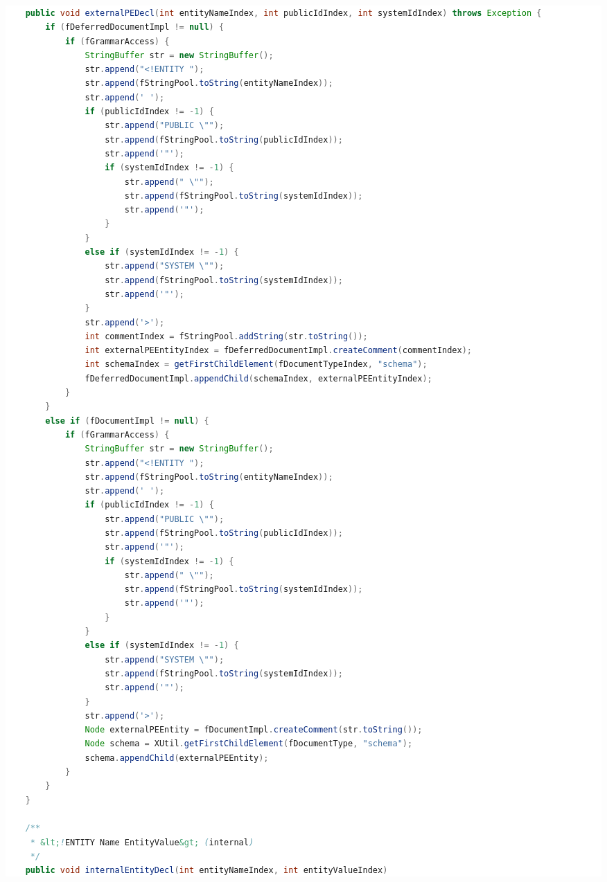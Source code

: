 ```java
    public void externalPEDecl(int entityNameIndex, int publicIdIndex, int systemIdIndex) throws Exception {
        if (fDeferredDocumentImpl != null) {
            if (fGrammarAccess) {
                StringBuffer str = new StringBuffer();
                str.append("<!ENTITY ");
                str.append(fStringPool.toString(entityNameIndex));
                str.append(' ');
                if (publicIdIndex != -1) {
                    str.append("PUBLIC \"");
                    str.append(fStringPool.toString(publicIdIndex));
                    str.append('"');
                    if (systemIdIndex != -1) {
                        str.append(" \"");
                        str.append(fStringPool.toString(systemIdIndex));
                        str.append('"');
                    }
                }
                else if (systemIdIndex != -1) {
                    str.append("SYSTEM \"");
                    str.append(fStringPool.toString(systemIdIndex));
                    str.append('"');
                }
                str.append('>');
                int commentIndex = fStringPool.addString(str.toString());
                int externalPEEntityIndex = fDeferredDocumentImpl.createComment(commentIndex);
                int schemaIndex = getFirstChildElement(fDocumentTypeIndex, "schema");
                fDeferredDocumentImpl.appendChild(schemaIndex, externalPEEntityIndex);
            }
        }
        else if (fDocumentImpl != null) {
            if (fGrammarAccess) {
                StringBuffer str = new StringBuffer();
                str.append("<!ENTITY ");
                str.append(fStringPool.toString(entityNameIndex));
                str.append(' ');
                if (publicIdIndex != -1) {
                    str.append("PUBLIC \"");
                    str.append(fStringPool.toString(publicIdIndex));
                    str.append('"');
                    if (systemIdIndex != -1) {
                        str.append(" \"");
                        str.append(fStringPool.toString(systemIdIndex));
                        str.append('"');
                    }
                }
                else if (systemIdIndex != -1) {
                    str.append("SYSTEM \"");
                    str.append(fStringPool.toString(systemIdIndex));
                    str.append('"');
                }
                str.append('>');
                Node externalPEEntity = fDocumentImpl.createComment(str.toString());
                Node schema = XUtil.getFirstChildElement(fDocumentType, "schema");
                schema.appendChild(externalPEEntity);
            }
        }
    }

    /**
     * &lt;!ENTITY Name EntityValue&gt; (internal)
     */
    public void internalEntityDecl(int entityNameIndex, int entityValueIndex)
```